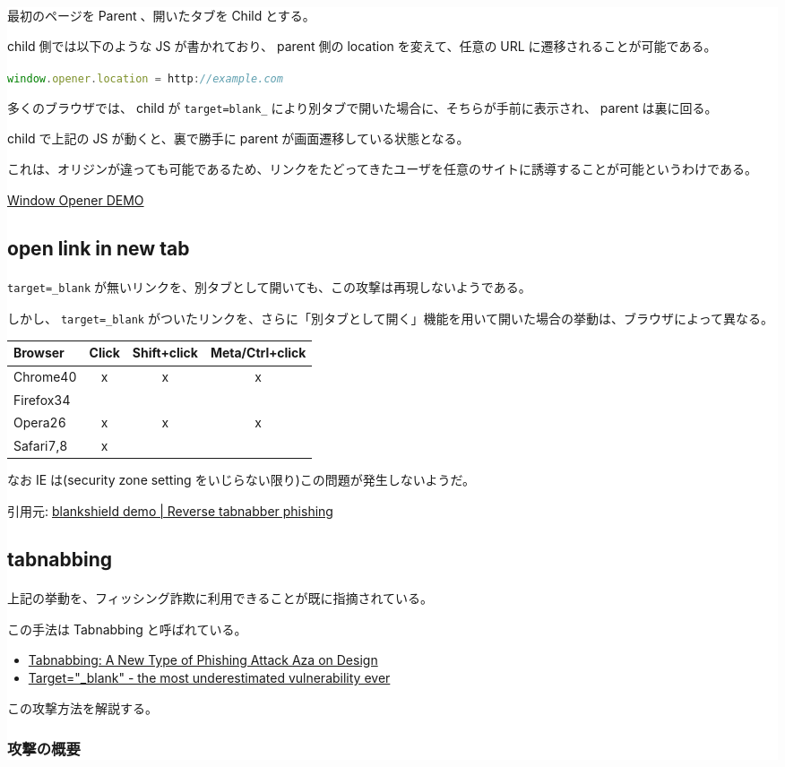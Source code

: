 最初のページを Parent 、開いたタブを Child とする。

child 側では以下のような JS が書かれており、 parent 側の location を変えて、任意の URL に遷移されることが可能である。


```js
window.opener.location = http://example.com
```

多くのブラウザでは、 child が `target=blank_` により別タブで開いた場合に、そちらが手前に表示され、 parent は裏に回る。

child で上記の JS が動くと、裏で勝手に parent が画面遷移している状態となる。

これは、オリジンが違っても可能であるため、リンクをたどってきたユーザを任意のサイトに誘導することが可能というわけである。

[Window Opener DEMO](https://labs.jxck.io/noopener/)


## open link in new tab

`target=_blank` が無いリンクを、別タブとして開いても、この攻撃は再現しないようである。

しかし、 `target=_blank` がついたリンクを、さらに「別タブとして開く」機能を用いて開いた場合の挙動は、ブラウザによって異なる。

| Browser   | Click | Shift+click | Meta/Ctrl+click |
|:----------|:-----:|:-----------:|:---------------:|
| Chrome40  | x     | x           | x               |
| Firefox34 |       |             |                 |
| Opera26   | x     | x           | x               |
| Safari7,8 | x     |             |                 |


なお IE は(security zone setting をいじらない限り)この問題が発生しないようだ。

引用元: [blankshield demo \| Reverse tabnabber phishing](https://danielstjules.github.io/blankshield/)


## tabnabbing

上記の挙動を、フィッシング詐欺に利用できることが既に指摘されている。

この手法は Tabnabbing と呼ばれている。

- [Tabnabbing: A New Type of Phishing Attack Aza on Design](http://www.azarask.in/blog/post/a-new-type-of-phishing-attack/)
- [Target="_blank" - the most underestimated vulnerability ever](https://www.jitbit.com/alexblog/256-targetblank---the-most-underestimated-vulnerability-ever/)

この攻撃方法を解説する。


### 攻撃の概要
